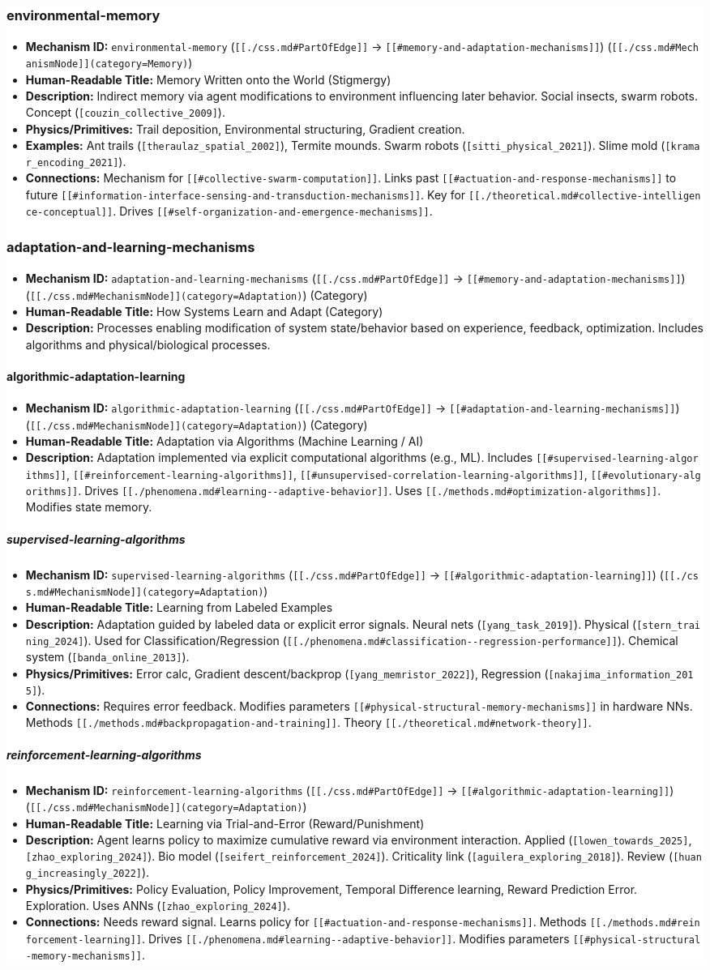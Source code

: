 ### environmental-memory
*   **Mechanism ID:** `environmental-memory` (`[[./css.md#PartOfEdge]]` → `[[#memory-and-adaptation-mechanisms]]`) (`[[./css.md#MechanismNode]](category=Memory)`)
*   **Human-Readable Title:** Memory Written onto the World (Stigmergy)
*   **Description:** Indirect memory via agent modifications to environment influencing later behavior. Social insects, swarm robots. Concept (`[couzin_collective_2009]`).
*   **Physics/Primitives:** Trail deposition, Environmental structuring, Gradient creation.
*   **Examples:** Ant trails (`[theraulaz_spatial_2002]`), Termite mounds. Swarm robots (`[sitti_physical_2021]`). Slime mold (`[kramar_encoding_2021]`).
*   **Connections:** Mechanism for `[[#collective-swarm-computation]]`. Links past `[[#actuation-and-response-mechanisms]]` to future `[[#information-interface-sensing-and-transduction-mechanisms]]`. Key for `[[./theoretical.md#collective-intelligence-conceptual]]`. Drives `[[#self-organization-and-emergence-mechanisms]]`.

### adaptation-and-learning-mechanisms
*   **Mechanism ID:** `adaptation-and-learning-mechanisms` (`[[./css.md#PartOfEdge]]` → `[[#memory-and-adaptation-mechanisms]]`) (`[[./css.md#MechanismNode]](category=Adaptation)`) (Category)
*   **Human-Readable Title:** How Systems Learn and Adapt (Category)
*   **Description:** Processes enabling modification of system state/behavior based on experience, feedback, optimization. Includes algorithms and physical/biological processes.

#### algorithmic-adaptation-learning
*   **Mechanism ID:** `algorithmic-adaptation-learning` (`[[./css.md#PartOfEdge]]` → `[[#adaptation-and-learning-mechanisms]]`) (`[[./css.md#MechanismNode]](category=Adaptation)`) (Category)
*   **Human-Readable Title:** Adaptation via Algorithms (Machine Learning / AI)
*   **Description:** Adaptation implemented via explicit computational algorithms (e.g., ML). Includes `[[#supervised-learning-algorithms]]`, `[[#reinforcement-learning-algorithms]]`, `[[#unsupervised-correlation-learning-algorithms]]`, `[[#evolutionary-algorithms]]`. Drives `[[./phenomena.md#learning--adaptive-behavior]]`. Uses `[[./methods.md#optimization-algorithms]]`. Modifies state memory.

##### supervised-learning-algorithms
*   **Mechanism ID:** `supervised-learning-algorithms` (`[[./css.md#PartOfEdge]]` → `[[#algorithmic-adaptation-learning]]`) (`[[./css.md#MechanismNode]](category=Adaptation)`)
*   **Human-Readable Title:** Learning from Labeled Examples
*   **Description:** Adaptation guided by labeled data or explicit error signals. Neural nets (`[yang_task_2019]`). Physical (`[stern_training_2024]`). Used for Classification/Regression (`[[./phenomena.md#classification--regression-performance]]`). Chemical system (`[banda_online_2013]`).
*   **Physics/Primitives:** Error calc, Gradient descent/backprop (`[yang_memristor_2022]`), Regression (`[nakajima_information_2015]`).
*   **Connections:** Requires error feedback. Modifies parameters `[[#physical-structural-memory-mechanisms]]` in hardware NNs. Methods `[[./methods.md#backpropagation-and-training]]`. Theory `[[./theoretical.md#network-theory]]`.

##### reinforcement-learning-algorithms
*   **Mechanism ID:** `reinforcement-learning-algorithms` (`[[./css.md#PartOfEdge]]` → `[[#algorithmic-adaptation-learning]]`) (`[[./css.md#MechanismNode]](category=Adaptation)`)
*   **Human-Readable Title:** Learning via Trial-and-Error (Reward/Punishment)
*   **Description:** Agent learns policy to maximize cumulative reward via environment interaction. Applied (`[lowen_towards_2025]`, `[zhao_exploring_2024]`). Bio model (`[seifert_reinforcement_2024]`). Criticality link (`[aguilera_exploring_2018]`). Review (`[huang_increasingly_2022]`).
*   **Physics/Primitives:** Policy Evaluation, Policy Improvement, Temporal Difference learning, Reward Prediction Error. Exploration. Uses ANNs (`[zhao_exploring_2024]`).
*   **Connections:** Needs reward signal. Learns policy for `[[#actuation-and-response-mechanisms]]`. Methods `[[./methods.md#reinforcement-learning]]`. Drives `[[./phenomena.md#learning--adaptive-behavior]]`. Modifies parameters `[[#physical-structural-memory-mechanisms]]`.
